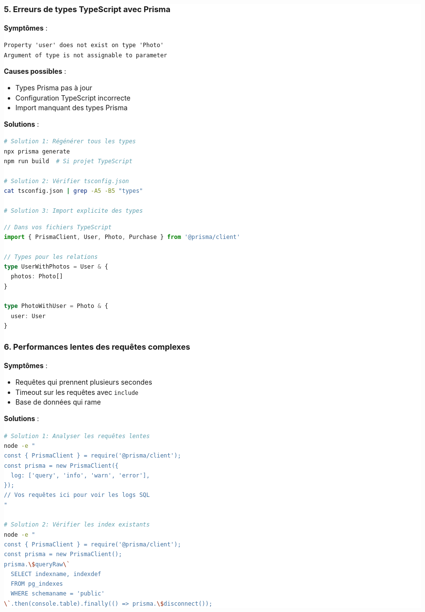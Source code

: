### 5. Erreurs de types TypeScript avec Prisma

**Symptômes** :
```
Property 'user' does not exist on type 'Photo'
Argument of type is not assignable to parameter
```

**Causes possibles** :
- Types Prisma pas à jour
- Configuration TypeScript incorrecte
- Import manquant des types Prisma

**Solutions** :

```bash
# Solution 1: Régénérer tous les types
npx prisma generate
npm run build  # Si projet TypeScript

# Solution 2: Vérifier tsconfig.json
cat tsconfig.json | grep -A5 -B5 "types"

# Solution 3: Import explicite des types
```

```typescript
// Dans vos fichiers TypeScript
import { PrismaClient, User, Photo, Purchase } from '@prisma/client'

// Types pour les relations
type UserWithPhotos = User & {
  photos: Photo[]
}

type PhotoWithUser = Photo & {
  user: User
}
```

### 6. Performances lentes des requêtes complexes

**Symptômes** :
- Requêtes qui prennent plusieurs secondes
- Timeout sur les requêtes avec `include`
- Base de données qui rame

**Solutions** :

```bash
# Solution 1: Analyser les requêtes lentes
node -e "
const { PrismaClient } = require('@prisma/client');
const prisma = new PrismaClient({
  log: ['query', 'info', 'warn', 'error'],
});
// Vos requêtes ici pour voir les logs SQL
"

# Solution 2: Vérifier les index existants
node -e "
const { PrismaClient } = require('@prisma/client');
const prisma = new PrismaClient();
prisma.\$queryRaw\`
  SELECT indexname, indexdef 
  FROM pg_indexes 
  WHERE schemaname = 'public'
\`.then(console.table).finally(() => prisma.\$disconnect());
```